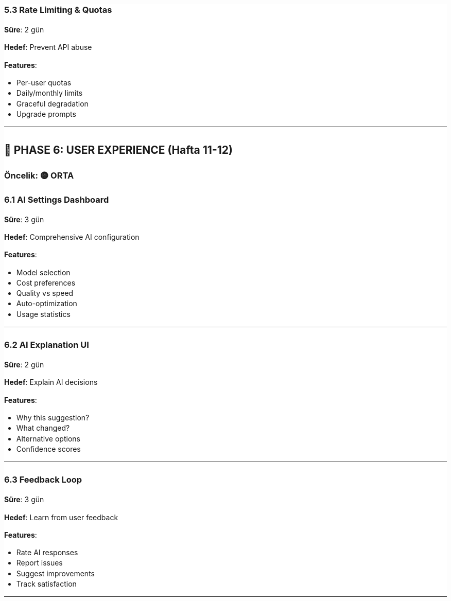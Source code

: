 
### 5.3 Rate Limiting & Quotas
**Süre**: 2 gün

**Hedef**: Prevent API abuse

**Features**:
- Per-user quotas
- Daily/monthly limits
- Graceful degradation
- Upgrade prompts

---

## 📱 PHASE 6: USER EXPERIENCE (Hafta 11-12)
### Öncelik: 🟡 ORTA

### 6.1 AI Settings Dashboard
**Süre**: 3 gün

**Hedef**: Comprehensive AI configuration

**Features**:
- Model selection
- Cost preferences
- Quality vs speed
- Auto-optimization
- Usage statistics

---

### 6.2 AI Explanation UI
**Süre**: 2 gün

**Hedef**: Explain AI decisions

**Features**:
- Why this suggestion?
- What changed?
- Alternative options
- Confidence scores

---

### 6.3 Feedback Loop
**Süre**: 3 gün

**Hedef**: Learn from user feedback

**Features**:
- Rate AI responses
- Report issues
- Suggest improvements
- Track satisfaction

---